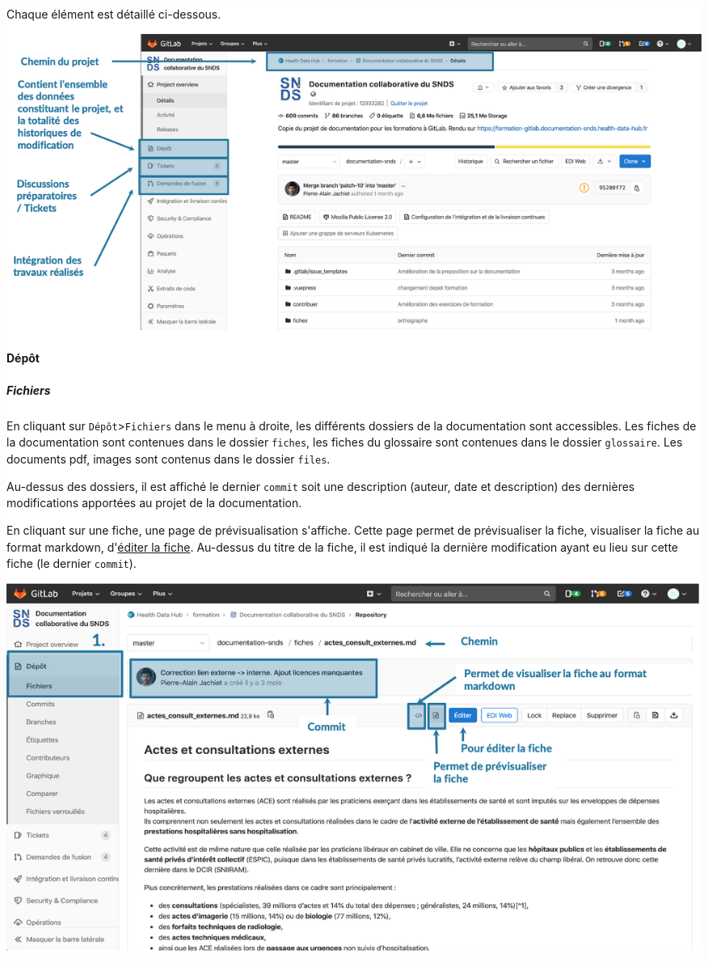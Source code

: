 Chaque élément est détaillé ci-dessous.

<p style="text-align:center;">
<img src="../../files/images/tutoriel_gitlab/2020-05-20_HDH_naviguer-projet_MLP-2.0.png" alt="changer branche" width="1000"/>
</p>

#### Dépôt
##### Fichiers
En cliquant sur `Dépôt`>`Fichiers` dans le menu à droite, les différents dossiers de la documentation sont accessibles. Les fiches de la documentation sont contenues dans le dossier `fiches`, les fiches du glossaire sont contenues dans le dossier `glossaire`. Les documents pdf, images sont contenus dans le dossier `files`. 

Au-dessus des dossiers, il est affiché le dernier `commit` soit une description (auteur, date et description) des dernières modifications apportées au projet de la documentation. 

En cliquant sur une fiche, une page de prévisualisation s'affiche. Cette page permet de prévisualiser la fiche, visualiser la fiche au format markdown, d'[éditer la fiche](Modifier_une_fiche.md). Au-dessus du titre de la fiche, il est indiqué la dernière modification ayant eu lieu sur cette fiche (le dernier `commit`).

<p style="text-align:center;">
<img src="../../files/images/tutoriel_gitlab/2020-05-15_HDH_presentation-fiche_MLP-2.0.png" alt="changer branche" width="1000"/>